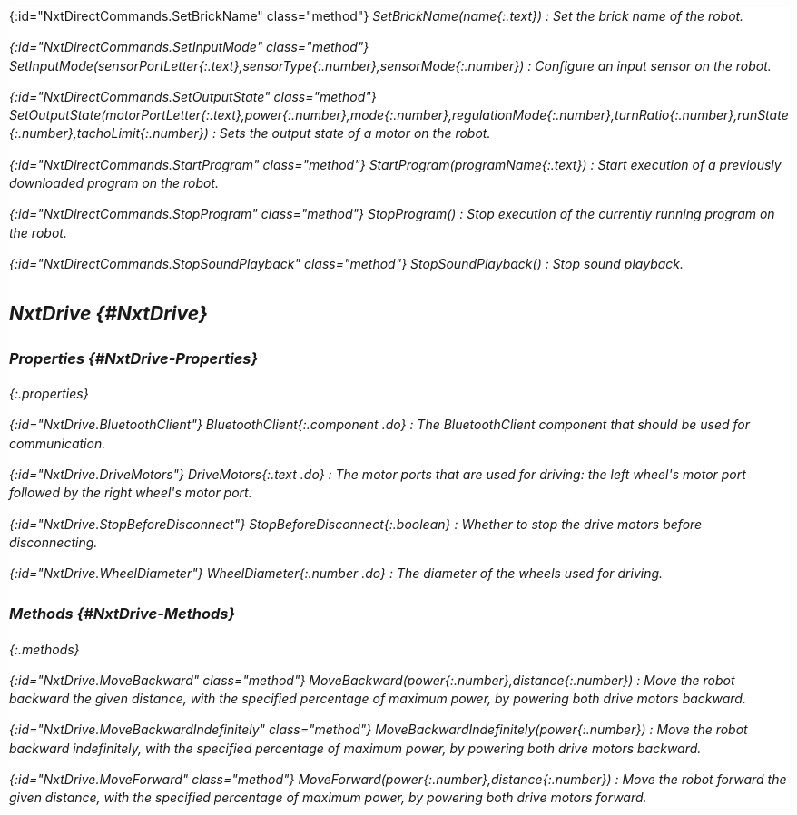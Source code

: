 {:id="NxtDirectCommands.SetBrickName" class="method"} <i/> SetBrickName(*name*{:.text})
: Set the brick name of the robot.

{:id="NxtDirectCommands.SetInputMode" class="method"} <i/> SetInputMode(*sensorPortLetter*{:.text},*sensorType*{:.number},*sensorMode*{:.number})
: Configure an input sensor on the robot.

{:id="NxtDirectCommands.SetOutputState" class="method"} <i/> SetOutputState(*motorPortLetter*{:.text},*power*{:.number},*mode*{:.number},*regulationMode*{:.number},*turnRatio*{:.number},*runState*{:.number},*tachoLimit*{:.number})
: Sets the output state of a motor on the robot.

{:id="NxtDirectCommands.StartProgram" class="method"} <i/> StartProgram(*programName*{:.text})
: Start execution of a previously downloaded program on the robot.

{:id="NxtDirectCommands.StopProgram" class="method"} <i/> StopProgram()
: Stop execution of the currently running program on the robot.

{:id="NxtDirectCommands.StopSoundPlayback" class="method"} <i/> StopSoundPlayback()
: Stop sound playback.

## NxtDrive  {#NxtDrive}

### Properties  {#NxtDrive-Properties}

{:.properties}

{:id="NxtDrive.BluetoothClient"} *BluetoothClient*{:.component .do}
: The BluetoothClient component that should be used for communication.

{:id="NxtDrive.DriveMotors"} *DriveMotors*{:.text .do}
: The motor ports that are used for driving: the left wheel's motor port followed by the right wheel's motor port.

{:id="NxtDrive.StopBeforeDisconnect"} *StopBeforeDisconnect*{:.boolean}
: Whether to stop the drive motors before disconnecting.

{:id="NxtDrive.WheelDiameter"} *WheelDiameter*{:.number .do}
: The diameter of the wheels used for driving.

### Methods  {#NxtDrive-Methods}

{:.methods}

{:id="NxtDrive.MoveBackward" class="method"} <i/> MoveBackward(*power*{:.number},*distance*{:.number})
: Move the robot backward the given distance, with the specified percentage of maximum power, by powering both drive motors backward.

{:id="NxtDrive.MoveBackwardIndefinitely" class="method"} <i/> MoveBackwardIndefinitely(*power*{:.number})
: Move the robot backward indefinitely, with the specified percentage of maximum power, by powering both drive motors backward.

{:id="NxtDrive.MoveForward" class="method"} <i/> MoveForward(*power*{:.number},*distance*{:.number})
: Move the robot forward the given distance, with the specified percentage of maximum power, by powering both drive motors forward.

